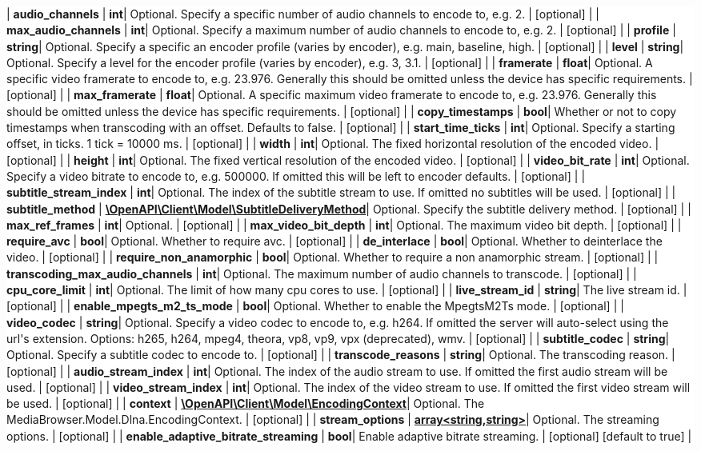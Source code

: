 | **audio_channels** | **int**| Optional. Specify a specific number of audio channels to encode to, e.g. 2. | [optional] |
| **max_audio_channels** | **int**| Optional. Specify a maximum number of audio channels to encode to, e.g. 2. | [optional] |
| **profile** | **string**| Optional. Specify a specific an encoder profile (varies by encoder), e.g. main, baseline, high. | [optional] |
| **level** | **string**| Optional. Specify a level for the encoder profile (varies by encoder), e.g. 3, 3.1. | [optional] |
| **framerate** | **float**| Optional. A specific video framerate to encode to, e.g. 23.976. Generally this should be omitted unless the device has specific requirements. | [optional] |
| **max_framerate** | **float**| Optional. A specific maximum video framerate to encode to, e.g. 23.976. Generally this should be omitted unless the device has specific requirements. | [optional] |
| **copy_timestamps** | **bool**| Whether or not to copy timestamps when transcoding with an offset. Defaults to false. | [optional] |
| **start_time_ticks** | **int**| Optional. Specify a starting offset, in ticks. 1 tick &#x3D; 10000 ms. | [optional] |
| **width** | **int**| Optional. The fixed horizontal resolution of the encoded video. | [optional] |
| **height** | **int**| Optional. The fixed vertical resolution of the encoded video. | [optional] |
| **video_bit_rate** | **int**| Optional. Specify a video bitrate to encode to, e.g. 500000. If omitted this will be left to encoder defaults. | [optional] |
| **subtitle_stream_index** | **int**| Optional. The index of the subtitle stream to use. If omitted no subtitles will be used. | [optional] |
| **subtitle_method** | [**\OpenAPI\Client\Model\SubtitleDeliveryMethod**](../Model/.md)| Optional. Specify the subtitle delivery method. | [optional] |
| **max_ref_frames** | **int**| Optional. | [optional] |
| **max_video_bit_depth** | **int**| Optional. The maximum video bit depth. | [optional] |
| **require_avc** | **bool**| Optional. Whether to require avc. | [optional] |
| **de_interlace** | **bool**| Optional. Whether to deinterlace the video. | [optional] |
| **require_non_anamorphic** | **bool**| Optional. Whether to require a non anamorphic stream. | [optional] |
| **transcoding_max_audio_channels** | **int**| Optional. The maximum number of audio channels to transcode. | [optional] |
| **cpu_core_limit** | **int**| Optional. The limit of how many cpu cores to use. | [optional] |
| **live_stream_id** | **string**| The live stream id. | [optional] |
| **enable_mpegts_m2_ts_mode** | **bool**| Optional. Whether to enable the MpegtsM2Ts mode. | [optional] |
| **video_codec** | **string**| Optional. Specify a video codec to encode to, e.g. h264. If omitted the server will auto-select using the url&#39;s extension. Options: h265, h264, mpeg4, theora, vp8, vp9, vpx (deprecated), wmv. | [optional] |
| **subtitle_codec** | **string**| Optional. Specify a subtitle codec to encode to. | [optional] |
| **transcode_reasons** | **string**| Optional. The transcoding reason. | [optional] |
| **audio_stream_index** | **int**| Optional. The index of the audio stream to use. If omitted the first audio stream will be used. | [optional] |
| **video_stream_index** | **int**| Optional. The index of the video stream to use. If omitted the first video stream will be used. | [optional] |
| **context** | [**\OpenAPI\Client\Model\EncodingContext**](../Model/.md)| Optional. The MediaBrowser.Model.Dlna.EncodingContext. | [optional] |
| **stream_options** | [**array<string,string>**](../Model/string.md)| Optional. The streaming options. | [optional] |
| **enable_adaptive_bitrate_streaming** | **bool**| Enable adaptive bitrate streaming. | [optional] [default to true] |
